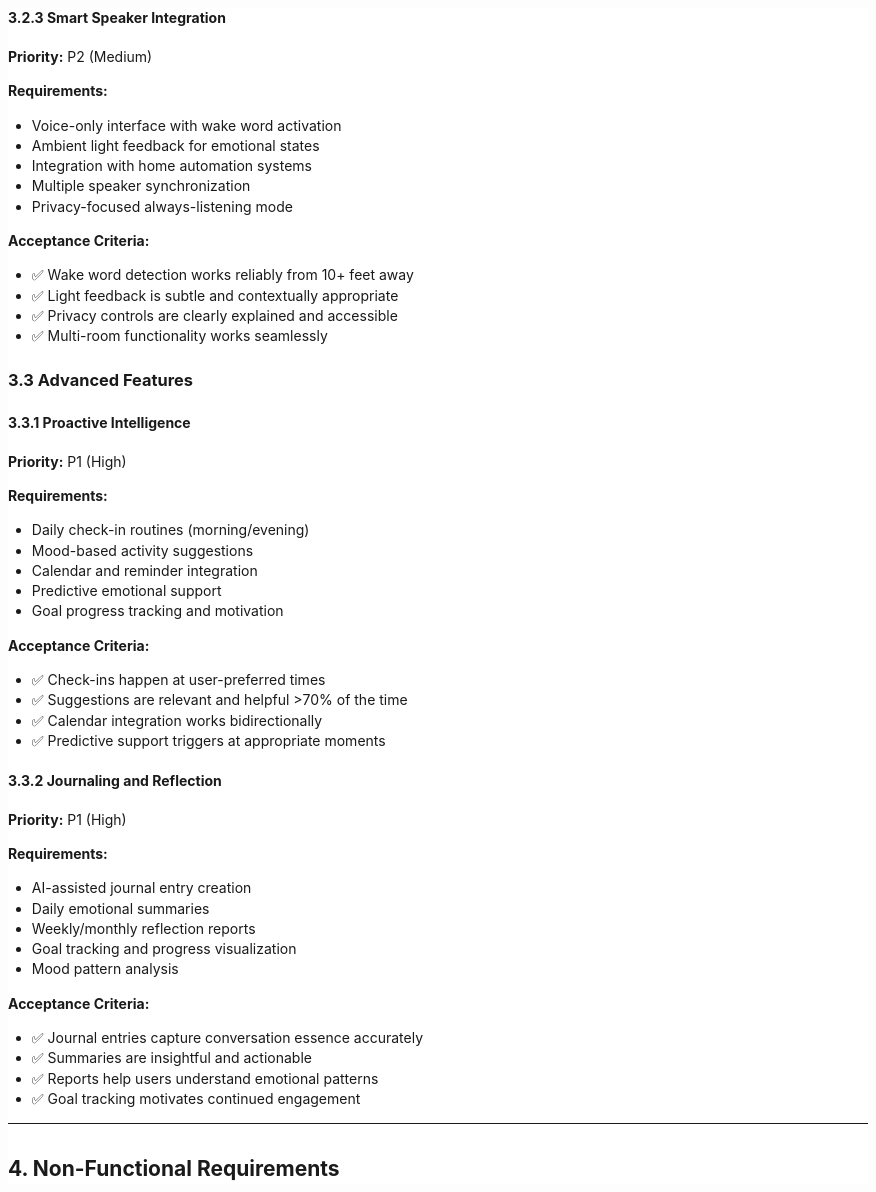 #### 3.2.3 Smart Speaker Integration
**Priority:** P2 (Medium)

**Requirements:**
- Voice-only interface with wake word activation
- Ambient light feedback for emotional states
- Integration with home automation systems
- Multiple speaker synchronization
- Privacy-focused always-listening mode

**Acceptance Criteria:**
- ✅ Wake word detection works reliably from 10+ feet away
- ✅ Light feedback is subtle and contextually appropriate
- ✅ Privacy controls are clearly explained and accessible
- ✅ Multi-room functionality works seamlessly

### 3.3 Advanced Features

#### 3.3.1 Proactive Intelligence
**Priority:** P1 (High)

**Requirements:**
- Daily check-in routines (morning/evening)
- Mood-based activity suggestions
- Calendar and reminder integration
- Predictive emotional support
- Goal progress tracking and motivation

**Acceptance Criteria:**
- ✅ Check-ins happen at user-preferred times
- ✅ Suggestions are relevant and helpful >70% of the time
- ✅ Calendar integration works bidirectionally
- ✅ Predictive support triggers at appropriate moments

#### 3.3.2 Journaling and Reflection
**Priority:** P1 (High)

**Requirements:**
- AI-assisted journal entry creation
- Daily emotional summaries
- Weekly/monthly reflection reports
- Goal tracking and progress visualization
- Mood pattern analysis

**Acceptance Criteria:**
- ✅ Journal entries capture conversation essence accurately
- ✅ Summaries are insightful and actionable
- ✅ Reports help users understand emotional patterns
- ✅ Goal tracking motivates continued engagement

---

## 4. Non-Functional Requirements
